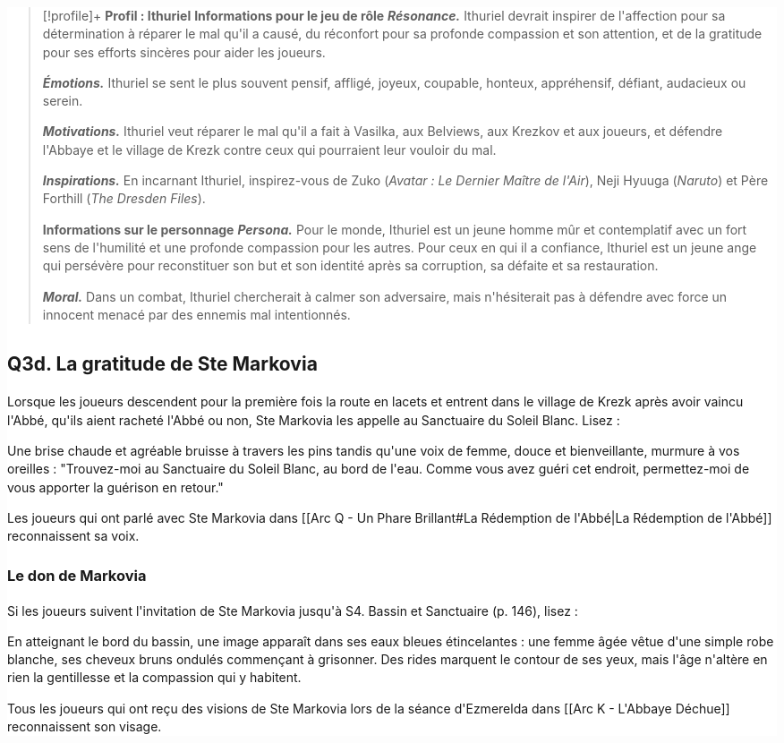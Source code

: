 > [!profile]+ **Profil : Ithuriel**
> **Informations pour le jeu de rôle**
> ***Résonance.*** Ithuriel devrait inspirer de l'affection pour sa détermination à réparer le mal qu'il a causé, du réconfort pour sa profonde compassion et son attention, et de la gratitude pour ses efforts sincères pour aider les joueurs.
>
> ***Émotions.*** Ithuriel se sent le plus souvent pensif, affligé, joyeux, coupable, honteux, appréhensif, défiant, audacieux ou serein.
>
> ***Motivations.*** Ithuriel veut réparer le mal qu'il a fait à Vasilka, aux Belviews, aux Krezkov et aux joueurs, et défendre l'Abbaye et le village de Krezk contre ceux qui pourraient leur vouloir du mal.
>
> ***Inspirations.*** En incarnant Ithuriel, inspirez-vous de Zuko (*Avatar : Le Dernier Maître de l'Air*), Neji Hyuuga (*Naruto*) et Père Forthill (*The Dresden Files*).
>
> **Informations sur le personnage**
> ***Persona.*** Pour le monde, Ithuriel est un jeune homme mûr et contemplatif avec un fort sens de l'humilité et une profonde compassion pour les autres. Pour ceux en qui il a confiance, Ithuriel est un jeune ange qui persévère pour reconstituer son but et son identité après sa corruption, sa défaite et sa restauration.
>
> ***Moral.*** Dans un combat, Ithuriel chercherait à calmer son adversaire, mais n'hésiterait pas à défendre avec force un innocent menacé par des ennemis mal intentionnés.
## Q3d. La gratitude de Ste Markovia
Lorsque les joueurs descendent pour la première fois la route en lacets et entrent dans le village de Krezk après avoir vaincu l'Abbé, qu'ils aient racheté l'Abbé ou non, Ste Markovia les appelle au Sanctuaire du Soleil Blanc. Lisez :

<div class="description">
<p>Une brise chaude et agréable bruisse à travers les pins tandis qu'une voix de femme, douce et bienveillante, murmure à vos oreilles : "Trouvez-moi au Sanctuaire du Soleil Blanc, au bord de l'eau. Comme vous avez guéri cet endroit, permettez-moi de vous apporter la guérison en retour."</p>
</div>

Les joueurs qui ont parlé avec Ste Markovia dans [[Arc Q - Un Phare Brillant#La Rédemption de l'Abbé|La Rédemption de l'Abbé]] reconnaissent sa voix.
### Le don de Markovia
Si les joueurs suivent l'invitation de Ste Markovia jusqu'à <span class="citation">S4. Bassin et Sanctuaire (p. 146)</span>, lisez :

<div class="description">
<p>En atteignant le bord du bassin, une image apparaît dans ses eaux bleues étincelantes : une femme âgée vêtue d'une simple robe blanche, ses cheveux bruns ondulés commençant à grisonner. Des rides marquent le contour de ses yeux, mais l'âge n'altère en rien la gentillesse et la compassion qui y habitent.</p>
</div>

Tous les joueurs qui ont reçu des visions de Ste Markovia lors de la séance d'Ezmerelda dans [[Arc K - L'Abbaye Déchue]] reconnaissent son visage.
